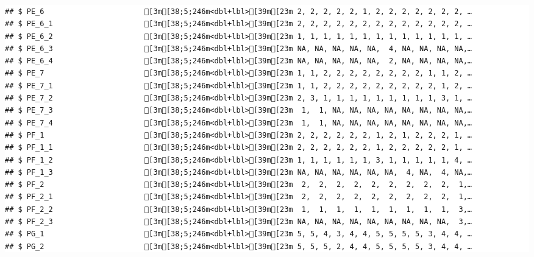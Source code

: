     ## $ PE_6                       [3m[38;5;246m<dbl+lbl>[39m[23m 2, 2, 2, 2, 2, 1, 2, 2, 2, 2, 2, 2, 2, …
    ## $ PE_6_1                     [3m[38;5;246m<dbl+lbl>[39m[23m 2, 2, 2, 2, 2, 2, 2, 2, 2, 2, 2, 2, 2, …
    ## $ PE_6_2                     [3m[38;5;246m<dbl+lbl>[39m[23m 1, 1, 1, 1, 1, 1, 1, 1, 1, 1, 1, 1, 1, …
    ## $ PE_6_3                     [3m[38;5;246m<dbl+lbl>[39m[23m NA, NA, NA, NA, NA,  4, NA, NA, NA, NA,…
    ## $ PE_6_4                     [3m[38;5;246m<dbl+lbl>[39m[23m NA, NA, NA, NA, NA,  2, NA, NA, NA, NA,…
    ## $ PE_7                       [3m[38;5;246m<dbl+lbl>[39m[23m 1, 1, 2, 2, 2, 2, 2, 2, 2, 2, 1, 1, 2, …
    ## $ PE_7_1                     [3m[38;5;246m<dbl+lbl>[39m[23m 1, 1, 2, 2, 2, 2, 2, 2, 2, 2, 2, 1, 2, …
    ## $ PE_7_2                     [3m[38;5;246m<dbl+lbl>[39m[23m 2, 3, 1, 1, 1, 1, 1, 1, 1, 1, 1, 3, 1, …
    ## $ PE_7_3                     [3m[38;5;246m<dbl+lbl>[39m[23m  1,  1, NA, NA, NA, NA, NA, NA, NA, NA,…
    ## $ PE_7_4                     [3m[38;5;246m<dbl+lbl>[39m[23m  1,  1, NA, NA, NA, NA, NA, NA, NA, NA,…
    ## $ PF_1                       [3m[38;5;246m<dbl+lbl>[39m[23m 2, 2, 2, 2, 2, 2, 1, 2, 1, 2, 2, 2, 1, …
    ## $ PF_1_1                     [3m[38;5;246m<dbl+lbl>[39m[23m 2, 2, 2, 2, 2, 2, 1, 2, 2, 2, 2, 2, 1, …
    ## $ PF_1_2                     [3m[38;5;246m<dbl+lbl>[39m[23m 1, 1, 1, 1, 1, 1, 3, 1, 1, 1, 1, 1, 4, …
    ## $ PF_1_3                     [3m[38;5;246m<dbl+lbl>[39m[23m NA, NA, NA, NA, NA, NA,  4, NA,  4, NA,…
    ## $ PF_2                       [3m[38;5;246m<dbl+lbl>[39m[23m  2,  2,  2,  2,  2,  2,  2,  2,  2,  1,…
    ## $ PF_2_1                     [3m[38;5;246m<dbl+lbl>[39m[23m  2,  2,  2,  2,  2,  2,  2,  2,  2,  1,…
    ## $ PF_2_2                     [3m[38;5;246m<dbl+lbl>[39m[23m  1,  1,  1,  1,  1,  1,  1,  1,  1,  3,…
    ## $ PF_2_3                     [3m[38;5;246m<dbl+lbl>[39m[23m NA, NA, NA, NA, NA, NA, NA, NA, NA,  3,…
    ## $ PG_1                       [3m[38;5;246m<dbl+lbl>[39m[23m 5, 5, 4, 3, 4, 4, 5, 5, 5, 5, 3, 4, 4, …
    ## $ PG_2                       [3m[38;5;246m<dbl+lbl>[39m[23m 5, 5, 5, 2, 4, 4, 5, 5, 5, 5, 3, 4, 4, …